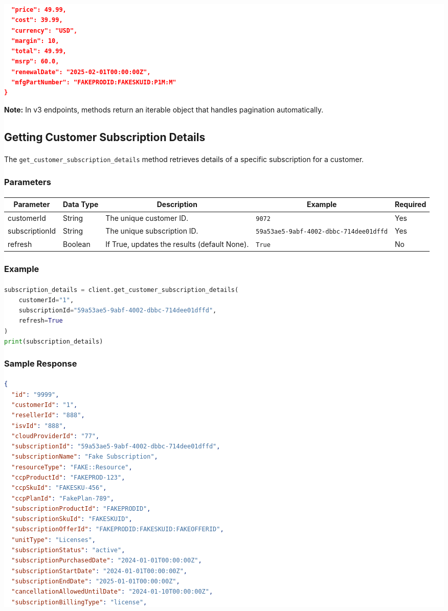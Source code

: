 ```json
  "price": 49.99,
  "cost": 39.99,
  "currency": "USD",
  "margin": 10,
  "total": 49.99,
  "msrp": 60.0,
  "renewalDate": "2025-02-01T00:00:00Z",
  "mfgPartNumber": "FAKEPRODID:FAKESKUID:P1M:M"
}
```

**Note:** In v3 endpoints, methods return an iterable object that handles pagination automatically.

## Getting Customer Subscription Details

The `get_customer_subscription_details` method retrieves details of a specific subscription for a customer.

### Parameters

| Parameter      | Data Type | Description                                  | Example                                | Required |
| -------------- | --------- | -------------------------------------------- | -------------------------------------- | -------- |
| customerId     | String    | The unique customer ID.                      | `9072`                                 | Yes      |
| subscriptionId | String    | The unique subscription ID.                  | `59a53ae5-9abf-4002-dbbc-714dee01dffd` | Yes      |
| refresh        | Boolean   | If True, updates the results (default None). | `True`                                 | No       |

### Example

```python
subscription_details = client.get_customer_subscription_details(
    customerId="1",
    subscriptionId="59a53ae5-9abf-4002-dbbc-714dee01dffd",
    refresh=True
)
print(subscription_details)
```

### Sample Response

```json
{
  "id": "9999",
  "customerId": "1",
  "resellerId": "888",
  "isvId": "888",
  "cloudProviderId": "77",
  "subscriptionId": "59a53ae5-9abf-4002-dbbc-714dee01dffd",
  "subscriptionName": "Fake Subscription",
  "resourceType": "FAKE::Resource",
  "ccpProductId": "FAKEPROD-123",
  "ccpSkuId": "FAKESKU-456",
  "ccpPlanId": "FakePlan-789",
  "subscriptionProductId": "FAKEPRODID",
  "subscriptionSkuId": "FAKESKUID",
  "subscriptionOfferId": "FAKEPRODID:FAKESKUID:FAKEOFFERID",
  "unitType": "Licenses",
  "subscriptionStatus": "active",
  "subscriptionPurchasedDate": "2024-01-01T00:00:00Z",
  "subscriptionStartDate": "2024-01-01T00:00:00Z",
  "subscriptionEndDate": "2025-01-01T00:00:00Z",
  "cancellationAllowedUntilDate": "2024-01-10T00:00:00Z",
  "subscriptionBillingType": "license",
```